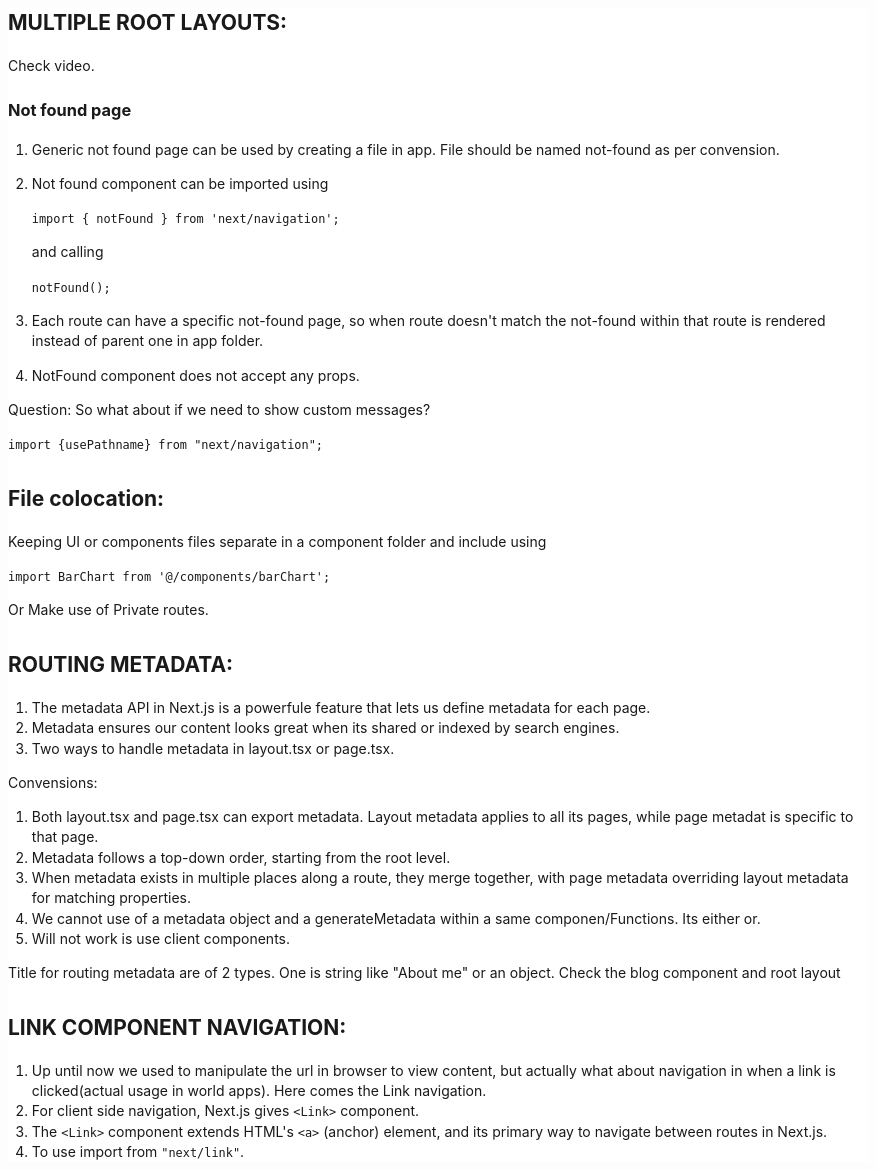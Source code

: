 ## MULTIPLE ROOT LAYOUTS:

Check video.

### Not found page

1. Generic not found page can be used by creating a file in app. File should be named not-found as per convension.
2. Not found component can be imported using

   `import { notFound } from 'next/navigation';`

   and calling

   `notFound();`

3. Each route can have a specific not-found page, so when route doesn't match the not-found within that route is rendered instead of parent one in app folder.
4. NotFound component does not accept any props.

Question: So what about if we need to show custom messages?

`import {usePathname} from "next/navigation";`

## File colocation:

Keeping UI or components files separate in a component folder and include using

`import BarChart from '@/components/barChart';`

Or Make use of Private routes.

## ROUTING METADATA:

1. The metadata API in Next.js is a powerfule feature that lets us define metadata for each page.
2. Metadata ensures our content looks great when its shared or indexed by search engines.
3. Two ways to handle metadata in layout.tsx or page.tsx.

Convensions:

1. Both layout.tsx and page.tsx can export metadata. Layout metadata applies to all its pages, while page metadat is specific to that page.
2. Metadata follows a top-down order, starting from the root level.
3. When metadata exists in multiple places along a route, they merge together, with page metadata overriding layout metadata for matching properties.
4. We cannot use of a metadata object and a generateMetadata within a same componen/Functions. Its either or.
5. Will not work is use client components.

Title for routing metadata are of 2 types. One is string like "About me" or an object. Check the blog component and root layout

## LINK COMPONENT NAVIGATION:

1.  Up until now we used to manipulate the url in browser to view content, but actually what about navigation in when a link is clicked(actual usage in world apps). Here comes the Link navigation.
2.  For client side navigation, Next.js gives `<Link>` component.
3.  The `<Link>` component extends HTML's `<a>` (anchor) element, and its primary way to navigate between routes in Next.js.
4.  To use import from `"next/link"`.

